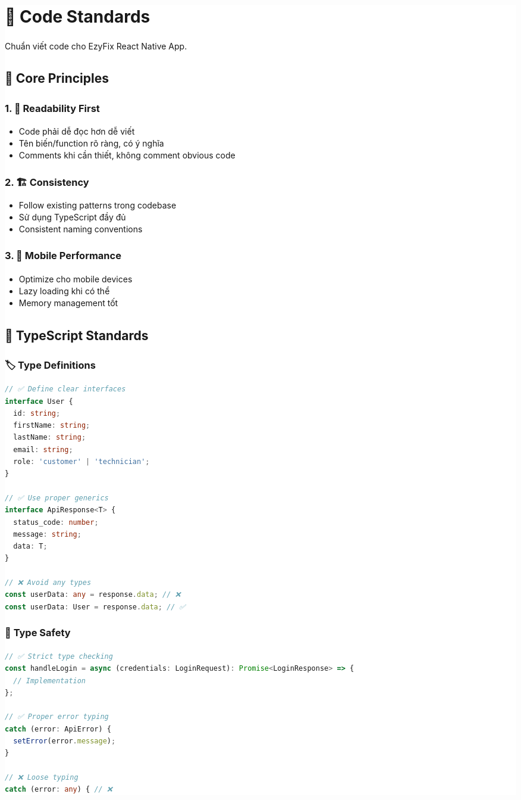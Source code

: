 # 💎 Code Standards

Chuẩn viết code cho EzyFix React Native App.

## 🎯 Core Principles

### 1. 📖 **Readability First**
- Code phải dễ đọc hơn dễ viết
- Tên biến/function rõ ràng, có ý nghĩa
- Comments khi cần thiết, không comment obvious code

### 2. 🏗️ **Consistency**
- Follow existing patterns trong codebase
- Sử dụng TypeScript đầy đủ
- Consistent naming conventions

### 3. 📱 **Mobile Performance**
- Optimize cho mobile devices
- Lazy loading khi có thể
- Memory management tốt

## 📝 TypeScript Standards

### 🏷️ **Type Definitions**
```typescript
// ✅ Define clear interfaces
interface User {
  id: string;
  firstName: string;
  lastName: string;
  email: string;
  role: 'customer' | 'technician';
}

// ✅ Use proper generics
interface ApiResponse<T> {
  status_code: number;
  message: string;
  data: T;
}

// ❌ Avoid any types
const userData: any = response.data; // ❌
const userData: User = response.data; // ✅
```

### 🔧 **Type Safety**
```typescript
// ✅ Strict type checking
const handleLogin = async (credentials: LoginRequest): Promise<LoginResponse> => {
  // Implementation
};

// ✅ Proper error typing
catch (error: ApiError) {
  setError(error.message);
}

// ❌ Loose typing
catch (error: any) { // ❌
```